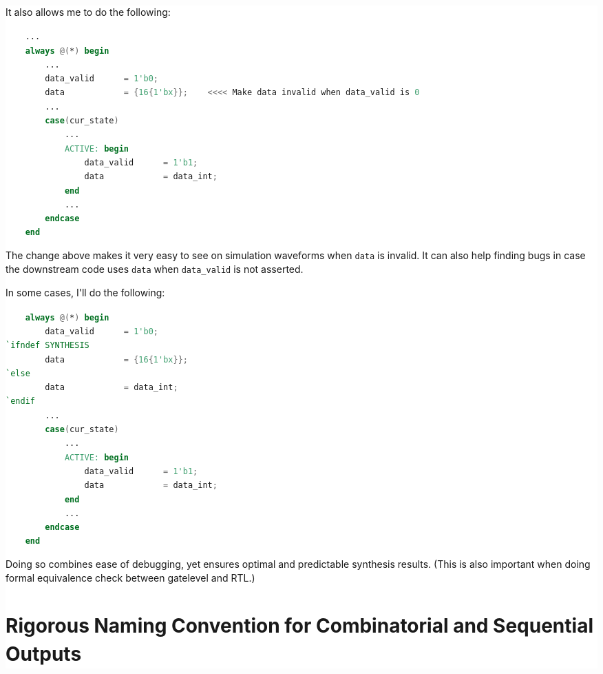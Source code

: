 It also allows me to do the following:

```verilog
    ...
    always @(*) begin
        ...
        data_valid      = 1'b0;
        data            = {16{1'bx}};    <<<< Make data invalid when data_valid is 0
        ...
        case(cur_state)
            ...
            ACTIVE: begin
                data_valid      = 1'b1;
                data            = data_int;
            end
            ...
        endcase
    end
```

The change above makes it very easy to see on simulation waveforms when `data` is invalid. It can also help finding bugs in case
the downstream code uses `data` when `data_valid` is not asserted.

In some cases, I'll do the following:

```verilog
    always @(*) begin
        data_valid      = 1'b0;
`ifndef SYNTHESIS
        data            = {16{1'bx}};
`else
        data            = data_int;
`endif
        ...
        case(cur_state) 
            ...
            ACTIVE: begin
                data_valid      = 1'b1;
                data            = data_int;
            end
            ...
        endcase
    end
```

Doing so combines ease of debugging, yet ensures optimal and predictable synthesis results. (This is also important when doing formal
equivalence check between gatelevel and RTL.)

# Rigorous Naming Convention for Combinatorial and Sequential Outputs
